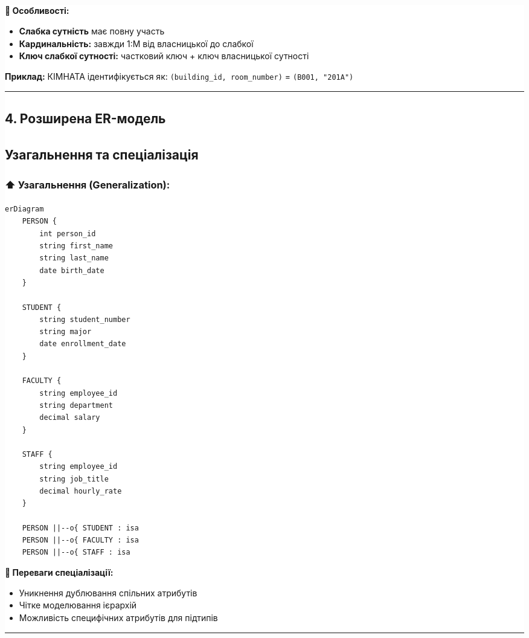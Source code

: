 **🔑 Особливості:**
- **Слабка сутність** має повну участь
- **Кардинальність:** завжди 1:M від власницької до слабкої
- **Ключ слабкої сутності:** частковий ключ + ключ власницької сутності

**Приклад:** КІМНАТА ідентифікується як:
`(building_id, room_number)` = `(B001, "201A")`

---

## **4. Розширена ER-модель**

## Узагальнення та спеціалізація

### **⬆️ Узагальнення (Generalization):**

```mermaid
erDiagram
    PERSON {
        int person_id
        string first_name
        string last_name
        date birth_date
    }

    STUDENT {
        string student_number
        string major
        date enrollment_date
    }

    FACULTY {
        string employee_id
        string department
        decimal salary
    }

    STAFF {
        string employee_id
        string job_title
        decimal hourly_rate
    }

    PERSON ||--o{ STUDENT : isa
    PERSON ||--o{ FACULTY : isa
    PERSON ||--o{ STAFF : isa
```

**🎯 Переваги спеціалізації:**
- Уникнення дублювання спільних атрибутів
- Чітке моделювання ієрархій
- Можливість специфічних атрибутів для підтипів

---